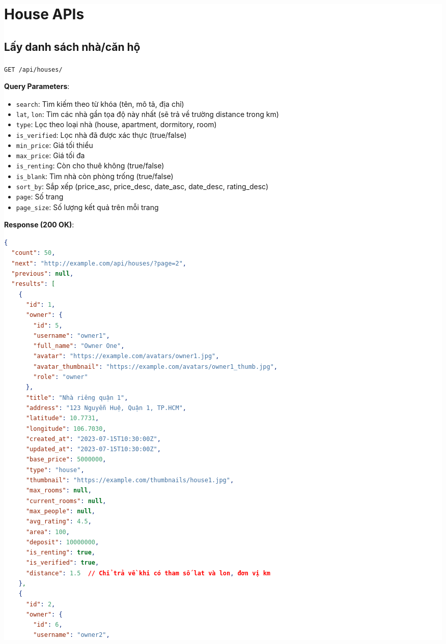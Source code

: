 # House APIs

## Lấy danh sách nhà/căn hộ

```
GET /api/houses/
```

**Query Parameters**:

- `search`: Tìm kiếm theo từ khóa (tên, mô tả, địa chỉ)
- `lat`, `lon`: Tìm các nhà gần tọa độ này nhất (sẽ trả về trường distance trong km)
- `type`: Lọc theo loại nhà (house, apartment, dormitory, room)
- `is_verified`: Lọc nhà đã được xác thực (true/false)
- `min_price`: Giá tối thiểu
- `max_price`: Giá tối đa
- `is_renting`: Còn cho thuê không (true/false)
- `is_blank`: Tìm nhà còn phòng trống (true/false)
- `sort_by`: Sắp xếp (price_asc, price_desc, date_asc, date_desc, rating_desc)
- `page`: Số trang
- `page_size`: Số lượng kết quả trên mỗi trang

**Response (200 OK)**:

```json
{
  "count": 50,
  "next": "http://example.com/api/houses/?page=2",
  "previous": null,
  "results": [
    {
      "id": 1,
      "owner": {
        "id": 5,
        "username": "owner1",
        "full_name": "Owner One",
        "avatar": "https://example.com/avatars/owner1.jpg",
        "avatar_thumbnail": "https://example.com/avatars/owner1_thumb.jpg",
        "role": "owner"
      },
      "title": "Nhà riêng quận 1",
      "address": "123 Nguyễn Huệ, Quận 1, TP.HCM",
      "latitude": 10.7731,
      "longitude": 106.7030,
      "created_at": "2023-07-15T10:30:00Z",
      "updated_at": "2023-07-15T10:30:00Z",
      "base_price": 5000000,
      "type": "house",
      "thumbnail": "https://example.com/thumbnails/house1.jpg",
      "max_rooms": null,
      "current_rooms": null,
      "max_people": null,
      "avg_rating": 4.5,
      "area": 100,
      "deposit": 10000000,
      "is_renting": true,
      "is_verified": true,
      "distance": 1.5  // Chỉ trả về khi có tham số lat và lon, đơn vị km
    },
    {
      "id": 2,
      "owner": {
        "id": 6,
        "username": "owner2",
```